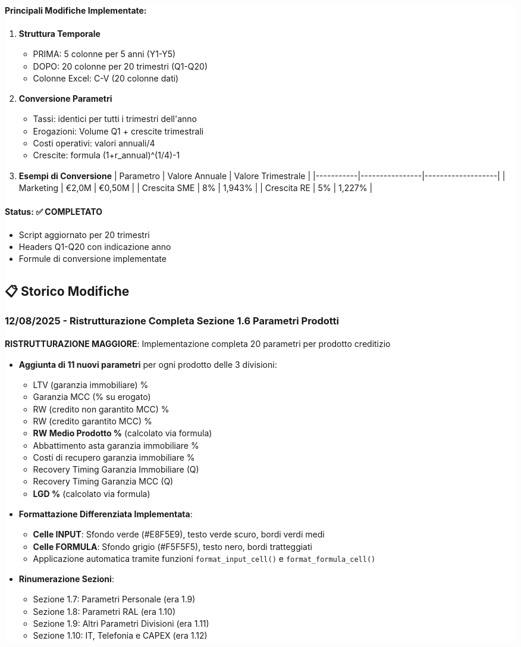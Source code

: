 #### Principali Modifiche Implementate:
1. **Struttura Temporale**
   - PRIMA: 5 colonne per 5 anni (Y1-Y5)
   - DOPO: 20 colonne per 20 trimestri (Q1-Q20)
   - Colonne Excel: C-V (20 colonne dati)

2. **Conversione Parametri**
   - Tassi: identici per tutti i trimestri dell'anno
   - Erogazioni: Volume Q1 + crescite trimestrali
   - Costi operativi: valori annuali/4
   - Crescite: formula (1+r_annual)^(1/4)-1

3. **Esempi di Conversione**
   | Parametro | Valore Annuale | Valore Trimestrale |
   |-----------|----------------|-------------------|
   | Marketing | €2,0M | €0,50M |
   | Crescita SME | 8% | 1,943% |
   | Crescita RE | 5% | 1,227% |

#### Status: ✅ COMPLETATO
- Script aggiornato per 20 trimestri
- Headers Q1-Q20 con indicazione anno
- Formule di conversione implementate

## 📋 Storico Modifiche

### 12/08/2025 - Ristrutturazione Completa Sezione 1.6 Parametri Prodotti
**RISTRUTTURAZIONE MAGGIORE**: Implementazione completa 20 parametri per prodotto creditizio
- **Aggiunta di 11 nuovi parametri** per ogni prodotto delle 3 divisioni:
  - LTV (garanzia immobiliare) %
  - Garanzia MCC (% su erogato)
  - RW (credito non garantito MCC) %
  - RW (credito garantito MCC) %
  - **RW Medio Prodotto %** (calcolato via formula)
  - Abbattimento asta garanzia immobiliare %
  - Costi di recupero garanzia immobiliare %
  - Recovery Timing Garanzia Immobiliare (Q)
  - Recovery Timing Garanzia MCC (Q)
  - **LGD %** (calcolato via formula)

- **Formattazione Differenziata Implementata**:
  - **Celle INPUT**: Sfondo verde (#E8F5E9), testo verde scuro, bordi verdi medi
  - **Celle FORMULA**: Sfondo grigio (#F5F5F5), testo nero, bordi tratteggiati
  - Applicazione automatica tramite funzioni `format_input_cell()` e `format_formula_cell()`

- **Rinumerazione Sezioni**:
  - Sezione 1.7: Parametri Personale (era 1.9)
  - Sezione 1.8: Parametri RAL (era 1.10) 
  - Sezione 1.9: Altri Parametri Divisioni (era 1.11)
  - Sezione 1.10: IT, Telefonia e CAPEX (era 1.12)
